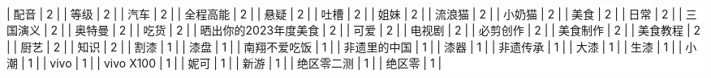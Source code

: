 | 配音 | 2 |
| 等级 | 2 |
| 汽车 | 2 |
| 全程高能 | 2 |
| 悬疑 | 2 |
| 吐槽 | 2 |
| 姐妹 | 2 |
| 流浪猫 | 2 |
| 小奶猫 | 2 |
| 美食 | 2 |
| 日常 | 2 |
| 三国演义 | 2 |
| 奥特曼 | 2 |
| 吃货 | 2 |
| 晒出你的2023年度美食 | 2 |
| 可爱 | 2 |
| 电视剧 | 2 |
| 必剪创作 | 2 |
| 美食制作 | 2 |
| 美食教程 | 2 |
| 厨艺 | 2 |
| 知识 | 2 |
| 割漆 | 1 |
| 漆盘 | 1 |
| 南翔不爱吃饭 | 1 |
| 非遗里的中国 | 1 |
| 漆器 | 1 |
| 非遗传承 | 1 |
| 大漆 | 1 |
| 生漆 | 1 |
| 小潮 | 1 |
| vivo | 1 |
| vivo X100 | 1 |
| 妮可 | 1 |
| 新游 | 1 |
| 绝区零二测 | 1 |
| 绝区零 | 1 |